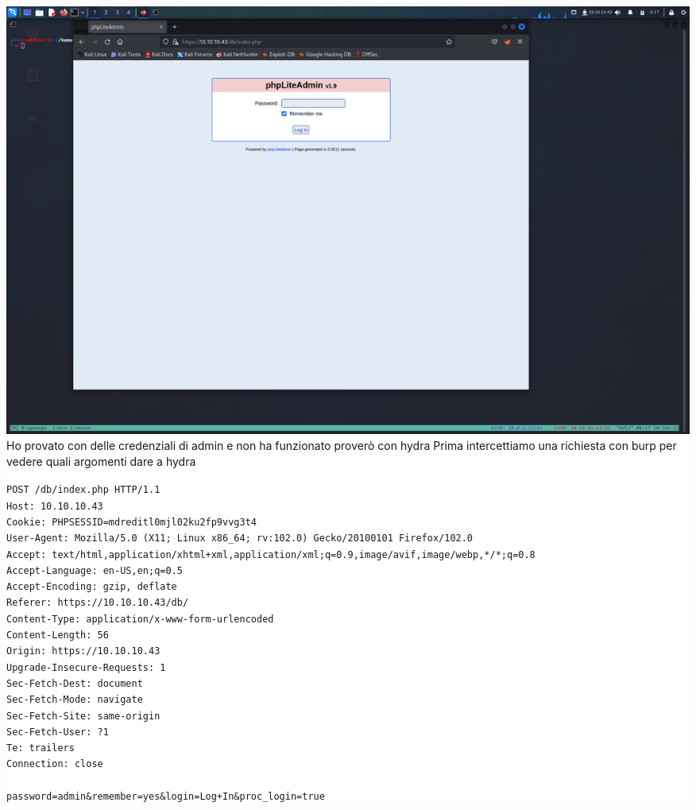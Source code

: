 ![](../zzz_rev/attachments/nineveh6.png)
Ho provato con delle credenziali di admin e  non ha funzionato proverò con hydra 
Prima intercettiamo una richiesta con burp per vedere quali argomenti dare a hydra

```
POST /db/index.php HTTP/1.1
Host: 10.10.10.43
Cookie: PHPSESSID=mdreditl0mjl02ku2fp9vvg3t4
User-Agent: Mozilla/5.0 (X11; Linux x86_64; rv:102.0) Gecko/20100101 Firefox/102.0
Accept: text/html,application/xhtml+xml,application/xml;q=0.9,image/avif,image/webp,*/*;q=0.8
Accept-Language: en-US,en;q=0.5
Accept-Encoding: gzip, deflate
Referer: https://10.10.10.43/db/
Content-Type: application/x-www-form-urlencoded
Content-Length: 56
Origin: https://10.10.10.43
Upgrade-Insecure-Requests: 1
Sec-Fetch-Dest: document
Sec-Fetch-Mode: navigate
Sec-Fetch-Site: same-origin
Sec-Fetch-User: ?1
Te: trailers
Connection: close

password=admin&remember=yes&login=Log+In&proc_login=true

```
